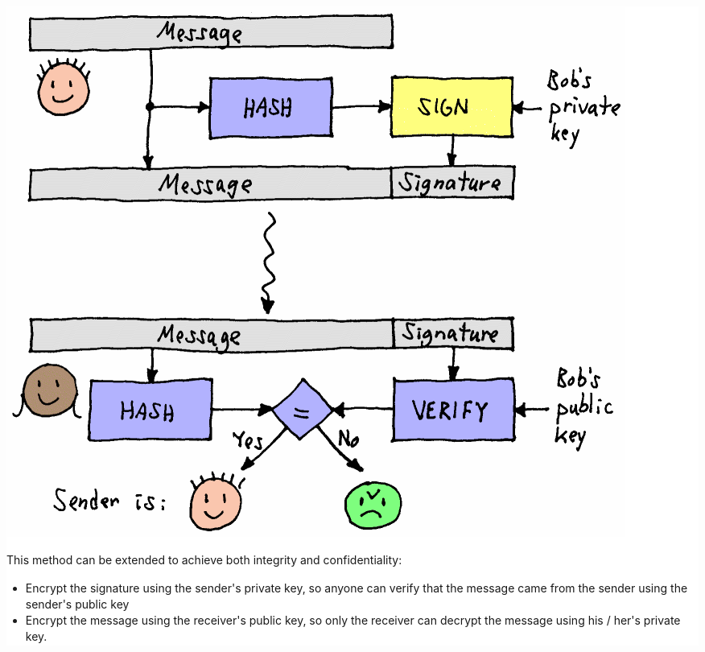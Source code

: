 ![](signedmessage.png)

This method can be extended to achieve both integrity and confidentiality:
* Encrypt the signature using the sender's private key, so anyone can verify that the message came from the sender using the sender's public key
* Encrypt the message using the receiver's public key, so only the receiver can decrypt the message using his / her's private key.
